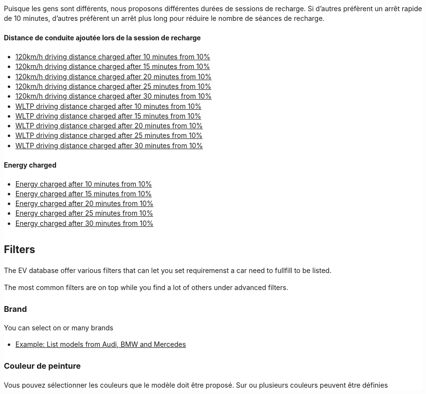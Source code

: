 Puisque les gens sont différents, nous proposons différentes durées de sessions de recharge. Si d’autres préfèrent un arrêt rapide de 10 minutes, d’autres préfèrent un arrêt plus long pour réduire le nombre de séances de recharge.

#### Distance de conduite ajoutée lors de la session de recharge

- [120km/h driving distance charged after 10 minutes from 10%](/evsearch/?sortOrder=DrivingDistance120kmhCharged10Percent10Min)
- [120km/h driving distance charged after 15 minutes from 10%](/evsearch/?sortOrder=DrivingDistance120kmhCharged10Percent15Min)
- [120km/h driving distance charged after 20 minutes from 10%](/evsearch/?sortOrder=DrivingDistance120kmhCharged10Percent20Min)
- [120km/h driving distance charged after 25 minutes from 10%](/evsearch/?sortOrder=DrivingDistance120kmhCharged10Percent25Min)
- [120km/h driving distance charged after 30 minutes from 10%](/evsearch/?sortOrder=DrivingDistance120kmhCharged10Percent30Min)
- [WLTP driving distance charged after 10 minutes from 10%](/evsearch/?sortOrder=DrivingDistanceWltpCharged10Percent10Min)
- [WLTP driving distance charged after 15 minutes from 10%](/evsearch/?sortOrder=DrivingDistanceWltpCharged10Percent15Min)
- [WLTP driving distance charged after 20 minutes from 10%](/evsearch/?sortOrder=DrivingDistanceWltpCharged10Percent20Min)
- [WLTP driving distance charged after 25 minutes from 10%](/evsearch/?sortOrder=DrivingDistanceWltpCharged10Percent25Min)
- [WLTP driving distance charged after 30 minutes from 10%](/evsearch/?sortOrder=DrivingDistanceWltpCharged10Percent30Min)

#### Energy charged

- [Energy charged after 10 minutes from 10%](/evsearch/?sortOrder=EnergyCharged10Percent10Min)
- [Energy charged after 15 minutes from 10%](/evsearch/?sortOrder=EnergyCharged10Percent15Min)
- [Energy charged after 20 minutes from 10%](/evsearch/?sortOrder=EnergyCharged10Percent20Min)
- [Energy charged after 25 minutes from 10%](/evsearch/?sortOrder=EnergyCharged10Percent25Min)
- [Energy charged after 30 minutes from 10%](/evsearch/?sortOrder=EnergyCharged10Percent30Min)

## Filters

The EV database offer various filters that can let you set requiremenst a car need to fullfill to be listed.

The most common filters are on top while you find a lot of others under advanced filters.

### Brand

You can select on or many brands

- [Example: List models from Audi, BMW and Mercedes](/evsearch/?evType=&brands=Audi%2CBMW%2CMercedes)

### Couleur de peinture

Vous pouvez sélectionner les couleurs que le modèle doit être proposé. Sur ou plusieurs couleurs peuvent être définies
